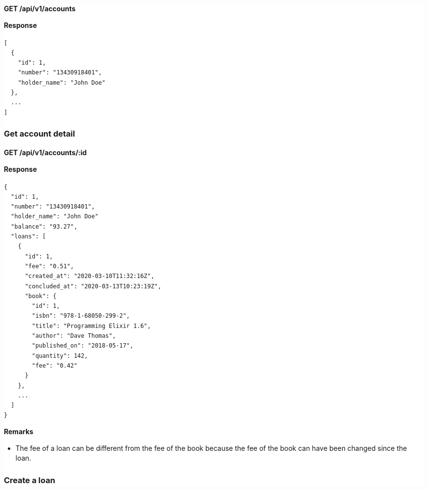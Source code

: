 **GET /api/v1/accounts**

**Response**

```
[
  {
    "id": 1,
    "number": "13430918401",
    "holder_name": "John Doe"
  },
  ...
]
```

### Get account detail

**GET /api/v1/accounts/:id**

**Response**

```
{
  "id": 1,
  "number": "13430918401",
  "holder_name": "John Doe"
  "balance": "93.27",
  "loans": [
    {
      "id": 1,
      "fee": "0.51",
      "created_at": "2020-03-10T11:32:16Z",
      "concluded_at": "2020-03-13T10:23:19Z",
      "book": {
        "id": 1,
        "isbn": "978-1-68050-299-2",
        "title": "Programming Elixir 1.6",
        "author": "Dave Thomas",
        "published_on": "2018-05-17",
        "quantity": 142,
        "fee": "0.42"
      }
    },
    ...
  ]
}
```

**Remarks**

  * The fee of a loan can be different from the fee of the book because the fee of the book can have been changed since the loan.

### Create a loan
